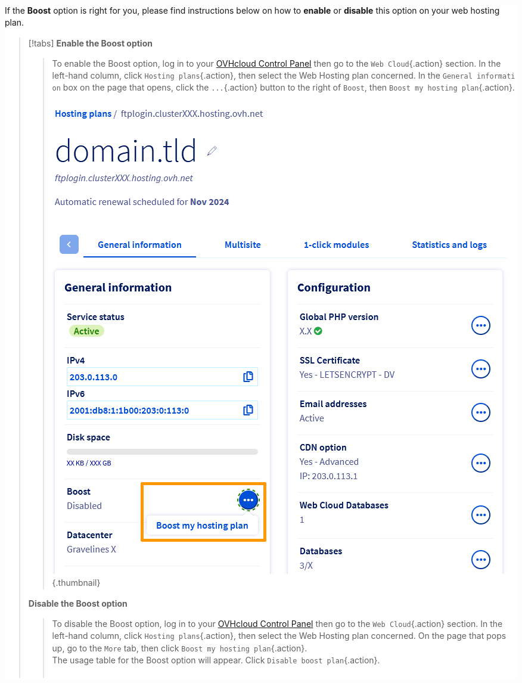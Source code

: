 If the **Boost** option is right for you, please find instructions below on how to **enable** or **disable** this option on your web hosting plan.

> [!tabs]
> **Enable the Boost option**
>>
>> To enable the Boost option, log in to your [OVHcloud Control Panel](/links/manager) then go to the `Web Cloud`{.action} section. In the left-hand column, click `Hosting plans`{.action}, then select the Web Hosting plan concerned. In the `General information` box on the page that opens, click the `...`{.action} button to the right of `Boost`, then `Boost my hosting plan`{.action}.<br><br>
>>![boost](/pages/assets/screens/control_panel/product-selection/web-cloud/web-hosting/general-information/boost-my-hosting-plan.png){.thumbnail}<br>
>>
> **Disable the Boost option**
>>
>> To disable the Boost option, log in to your [OVHcloud Control Panel](/links/manager) then go to the `Web Cloud`{.action} section. In the left-hand column, click `Hosting plans`{.action}, then select the Web Hosting plan concerned. On the page that pops up, go to the `More` tab, then click `Boost my hosting plan`{.action}.<br>
>> The usage table for the Boost option will appear. Click `Disable boost plan`{.action}.<br><br>